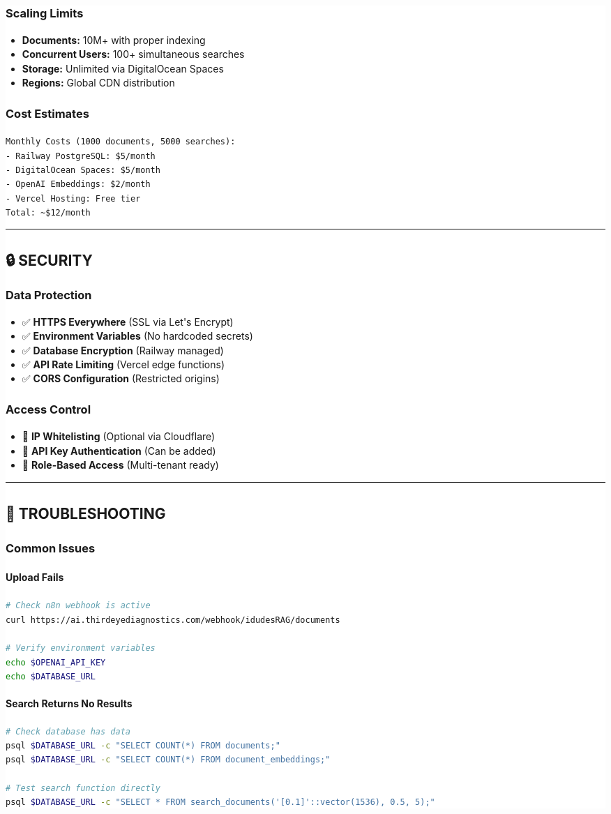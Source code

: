 ### **Scaling Limits**
- **Documents:** 10M+ with proper indexing
- **Concurrent Users:** 100+ simultaneous searches
- **Storage:** Unlimited via DigitalOcean Spaces
- **Regions:** Global CDN distribution

### **Cost Estimates**
```
Monthly Costs (1000 documents, 5000 searches):
- Railway PostgreSQL: $5/month
- DigitalOcean Spaces: $5/month  
- OpenAI Embeddings: $2/month
- Vercel Hosting: Free tier
Total: ~$12/month
```

---

## 🔒 **SECURITY**

### **Data Protection**
- ✅ **HTTPS Everywhere** (SSL via Let's Encrypt)
- ✅ **Environment Variables** (No hardcoded secrets)
- ✅ **Database Encryption** (Railway managed)
- ✅ **API Rate Limiting** (Vercel edge functions)
- ✅ **CORS Configuration** (Restricted origins)

### **Access Control**
- 🔧 **IP Whitelisting** (Optional via Cloudflare)
- 🔧 **API Key Authentication** (Can be added)  
- 🔧 **Role-Based Access** (Multi-tenant ready)

---

## 🐛 **TROUBLESHOOTING**

### **Common Issues**

#### **Upload Fails**
```bash
# Check n8n webhook is active
curl https://ai.thirdeyediagnostics.com/webhook/idudesRAG/documents

# Verify environment variables
echo $OPENAI_API_KEY
echo $DATABASE_URL
```

#### **Search Returns No Results**
```bash
# Check database has data
psql $DATABASE_URL -c "SELECT COUNT(*) FROM documents;"
psql $DATABASE_URL -c "SELECT COUNT(*) FROM document_embeddings;"

# Test search function directly
psql $DATABASE_URL -c "SELECT * FROM search_documents('[0.1]'::vector(1536), 0.5, 5);"
```
